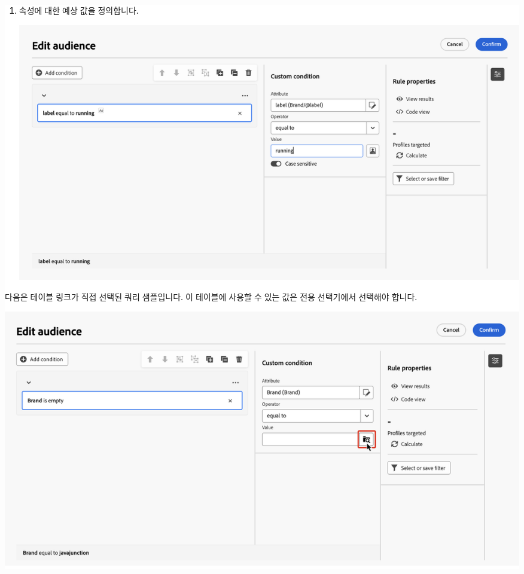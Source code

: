 
1. 속성에 대한 예상 값을 정의합니다.

   ![Brand 테이블의 스크린샷](assets/rule-builder-1-1-attribute-value.png)

다음은 테이블 링크가 직접 선택된 쿼리 샘플입니다. 이 테이블에 사용할 수 있는 값은 전용 선택기에서 선택해야 합니다.

![Brand 테이블의 스크린샷](assets/rule-builder-1-1-attribute-table.png)

